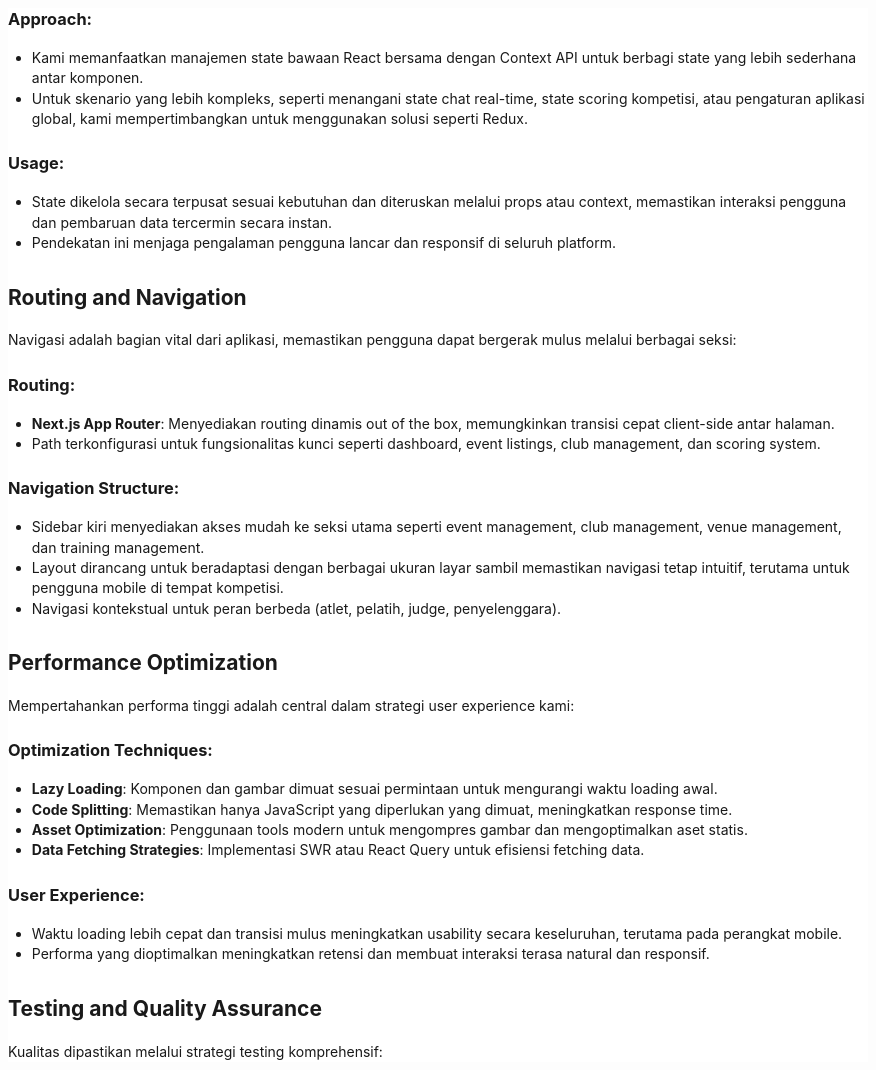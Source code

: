 ### Approach:
- Kami memanfaatkan manajemen state bawaan React bersama dengan Context API untuk berbagi state yang lebih sederhana antar komponen.
- Untuk skenario yang lebih kompleks, seperti menangani state chat real-time, state scoring kompetisi, atau pengaturan aplikasi global, kami mempertimbangkan untuk menggunakan solusi seperti Redux.

### Usage:
- State dikelola secara terpusat sesuai kebutuhan dan diteruskan melalui props atau context, memastikan interaksi pengguna dan pembaruan data tercermin secara instan.
- Pendekatan ini menjaga pengalaman pengguna lancar dan responsif di seluruh platform.

## Routing and Navigation
Navigasi adalah bagian vital dari aplikasi, memastikan pengguna dapat bergerak mulus melalui berbagai seksi:

### Routing:
- **Next.js App Router**: Menyediakan routing dinamis out of the box, memungkinkan transisi cepat client-side antar halaman.
- Path terkonfigurasi untuk fungsionalitas kunci seperti dashboard, event listings, club management, dan scoring system.

### Navigation Structure:
- Sidebar kiri menyediakan akses mudah ke seksi utama seperti event management, club management, venue management, dan training management.
- Layout dirancang untuk beradaptasi dengan berbagai ukuran layar sambil memastikan navigasi tetap intuitif, terutama untuk pengguna mobile di tempat kompetisi.
- Navigasi kontekstual untuk peran berbeda (atlet, pelatih, judge, penyelenggara).

## Performance Optimization
Mempertahankan performa tinggi adalah central dalam strategi user experience kami:

### Optimization Techniques:
- **Lazy Loading**: Komponen dan gambar dimuat sesuai permintaan untuk mengurangi waktu loading awal.
- **Code Splitting**: Memastikan hanya JavaScript yang diperlukan yang dimuat, meningkatkan response time.
- **Asset Optimization**: Penggunaan tools modern untuk mengompres gambar dan mengoptimalkan aset statis.
- **Data Fetching Strategies**: Implementasi SWR atau React Query untuk efisiensi fetching data.

### User Experience:
- Waktu loading lebih cepat dan transisi mulus meningkatkan usability secara keseluruhan, terutama pada perangkat mobile.
- Performa yang dioptimalkan meningkatkan retensi dan membuat interaksi terasa natural dan responsif.

## Testing and Quality Assurance
Kualitas dipastikan melalui strategi testing komprehensif:
